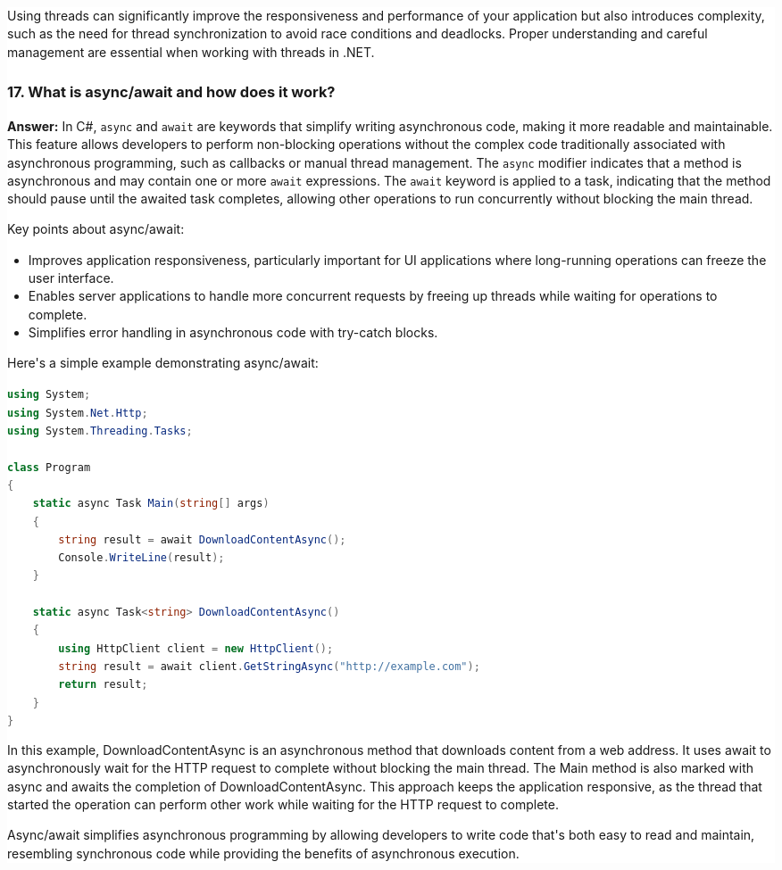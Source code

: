 Using threads can significantly improve the responsiveness and performance of your application but also introduces complexity, such as the need for thread synchronization to avoid race conditions and deadlocks. Proper understanding and careful management are essential when working with threads in .NET.

### 17. What is async/await and how does it work?

**Answer:** In C#, `async` and `await` are keywords that simplify writing asynchronous code, making it more readable and maintainable. This feature allows developers to perform non-blocking operations without the complex code traditionally associated with asynchronous programming, such as callbacks or manual thread management. The `async` modifier indicates that a method is asynchronous and may contain one or more `await` expressions. The `await` keyword is applied to a task, indicating that the method should pause until the awaited task completes, allowing other operations to run concurrently without blocking the main thread.

Key points about async/await:

- Improves application responsiveness, particularly important for UI applications where long-running operations can freeze the user interface.
- Enables server applications to handle more concurrent requests by freeing up threads while waiting for operations to complete.
- Simplifies error handling in asynchronous code with try-catch blocks.

Here's a simple example demonstrating async/await:

```csharp
using System;
using System.Net.Http;
using System.Threading.Tasks;

class Program
{
    static async Task Main(string[] args)
    {
        string result = await DownloadContentAsync();
        Console.WriteLine(result);
    }

    static async Task<string> DownloadContentAsync()
    {
        using HttpClient client = new HttpClient();
        string result = await client.GetStringAsync("http://example.com");
        return result;
    }
}
```

In this example, DownloadContentAsync is an asynchronous method that downloads content from a web address. It uses await to asynchronously wait for the HTTP request to complete without blocking the main thread. The Main method is also marked with async and awaits the completion of DownloadContentAsync. This approach keeps the application responsive, as the thread that started the operation can perform other work while waiting for the HTTP request to complete.

Async/await simplifies asynchronous programming by allowing developers to write code that's both easy to read and maintain, resembling synchronous code while providing the benefits of asynchronous execution.
